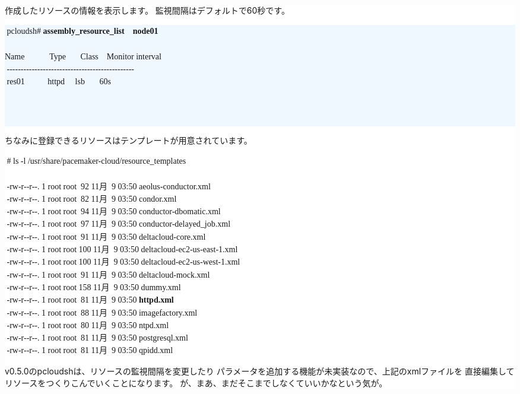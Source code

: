 </span></pre>


作成したリソースの情報を表示します。
監視間隔はデフォルトで60秒です。
<pre style="background-color: aliceblue;"><span style="font-family: verdana,geneva;"> pcloudsh# <strong>assembly_resource_list    node01</strong> </span><span style="font-family: verdana,geneva;"> 

Name            Type       Class    Monitor interval
<span style="font-family: verdana,geneva;"> ----------------------------------------------</span>
<span style="font-family: verdana,geneva;"> res01           httpd     lsb       60s</span>

 

</span></pre>


ちなみに登録できるリソースはテンプレートが用意されています。
<pre><span style="font-family: verdana,geneva;"> # ls -l /usr/share/pacemaker-cloud/resource_templates</span>
<span style="font-family: verdana,geneva;"> </span>
<span style="font-family: verdana,geneva;"> -rw-r--r--. 1 root root  92 11月  9 03:50 aeolus-conductor.xml</span>
<span style="font-family: verdana,geneva;"> -rw-r--r--. 1 root root  82 11月  9 03:50 condor.xml</span>
<span style="font-family: verdana,geneva;"> -rw-r--r--. 1 root root  94 11月  9 03:50 conductor-dbomatic.xml</span>
<span style="font-family: verdana,geneva;"> -rw-r--r--. 1 root root  97 11月  9 03:50 conductor-delayed_job.xml</span>
<span style="font-family: verdana,geneva;"> -rw-r--r--. 1 root root  91 11月  9 03:50 deltacloud-core.xml</span>
<span style="font-family: verdana,geneva;"> -rw-r--r--. 1 root root 100 11月  9 03:50 deltacloud-ec2-us-east-1.xml</span>
<span style="font-family: verdana,geneva;"> -rw-r--r--. 1 root root 100 11月  9 03:50 deltacloud-ec2-us-west-1.xml</span>
<span style="font-family: verdana,geneva;"> -rw-r--r--. 1 root root  91 11月  9 03:50 deltacloud-mock.xml</span>
<span style="font-family: verdana,geneva;"> -rw-r--r--. 1 root root 158 11月  9 03:50 dummy.xml</span>
<span style="font-family: verdana,geneva;"> -rw-r--r--. 1 root root  81 11月  9 03:50 <strong>httpd.xml</strong></span>
<span style="font-family: verdana,geneva;"> -rw-r--r--. 1 root root  88 11月  9 03:50 imagefactory.xml</span>
<span style="font-family: verdana,geneva;"> -rw-r--r--. 1 root root  80 11月  9 03:50 ntpd.xml</span>
<span style="font-family: verdana,geneva;"> -rw-r--r--. 1 root root  81 11月  9 03:50 postgresql.xml</span>
<span style="font-family: verdana,geneva;"> -rw-r--r--. 1 root root  81 11月  9 03:50 qpidd.xml</span></pre>


v0.5.0のpcloudshは、リソースの監視間隔を変更したり
パラメータを追加する機能が未実装なので、上記のxmlファイルを
直接編集してリソースをつくりこんでいくことになります。
が、まあ、まだそこまでしなくていいかなという気が。
